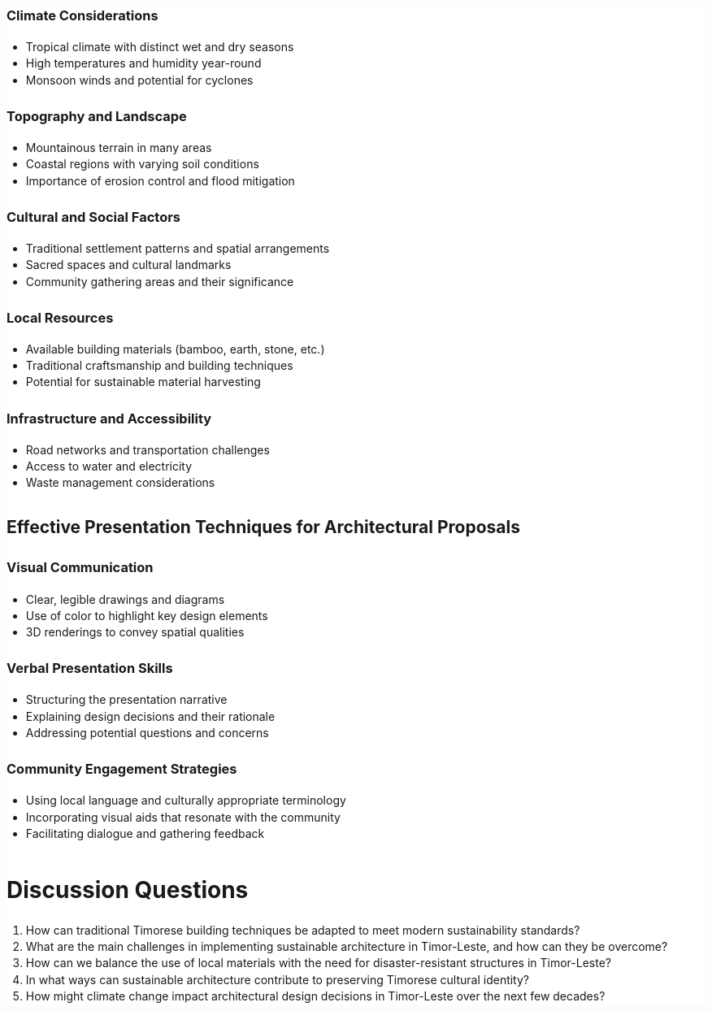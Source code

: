 ### Climate Considerations
- Tropical climate with distinct wet and dry seasons
- High temperatures and humidity year-round
- Monsoon winds and potential for cyclones

### Topography and Landscape
- Mountainous terrain in many areas
- Coastal regions with varying soil conditions
- Importance of erosion control and flood mitigation

### Cultural and Social Factors
- Traditional settlement patterns and spatial arrangements
- Sacred spaces and cultural landmarks
- Community gathering areas and their significance

### Local Resources
- Available building materials (bamboo, earth, stone, etc.)
- Traditional craftsmanship and building techniques
- Potential for sustainable material harvesting

### Infrastructure and Accessibility
- Road networks and transportation challenges
- Access to water and electricity
- Waste management considerations

## Effective Presentation Techniques for Architectural Proposals

### Visual Communication
- Clear, legible drawings and diagrams
- Use of color to highlight key design elements
- 3D renderings to convey spatial qualities

### Verbal Presentation Skills
- Structuring the presentation narrative
- Explaining design decisions and their rationale
- Addressing potential questions and concerns

### Community Engagement Strategies
- Using local language and culturally appropriate terminology
- Incorporating visual aids that resonate with the community
- Facilitating dialogue and gathering feedback

# Discussion Questions

1. How can traditional Timorese building techniques be adapted to meet modern sustainability standards?
2. What are the main challenges in implementing sustainable architecture in Timor-Leste, and how can they be overcome?
3. How can we balance the use of local materials with the need for disaster-resistant structures in Timor-Leste?
4. In what ways can sustainable architecture contribute to preserving Timorese cultural identity?
5. How might climate change impact architectural design decisions in Timor-Leste over the next few decades?

